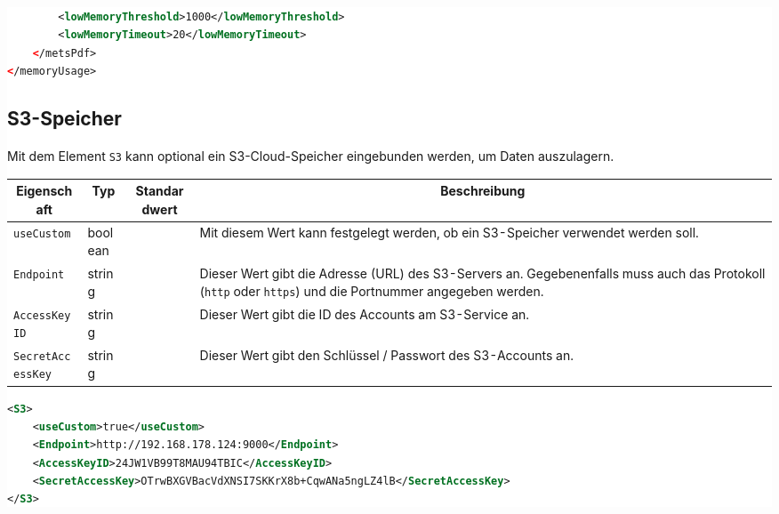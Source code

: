 ```xml
		<lowMemoryThreshold>1000</lowMemoryThreshold>
		<lowMemoryTimeout>20</lowMemoryTimeout>
	</metsPdf>
</memoryUsage>
```

## S3-Speicher

Mit dem Element `S3` kann optional ein S3-Cloud-Speicher eingebunden werden, um Daten auszulagern.

| Eigenschaft | Typ | Standardwert | Beschreibung |
| ----------- | --- | ------------ | ------------ |
| `useCustom` | boolean | | Mit diesem Wert kann festgelegt werden, ob ein S3-Speicher verwendet werden soll. |
| `Endpoint` | string | | Dieser Wert gibt die Adresse (URL) des S3-Servers an. Gegebenenfalls muss auch das Protokoll (`http` oder `https`) und die Portnummer angegeben werden. |
| `AccessKeyID` | string | | Dieser Wert gibt die ID des Accounts am S3-Service an. |
| `SecretAccessKey` | string | | Dieser Wert gibt den Schlüssel / Passwort des S3-Accounts an. |

```xml
<S3>
	<useCustom>true</useCustom>
	<Endpoint>http://192.168.178.124:9000</Endpoint>
	<AccessKeyID>24JW1VB99T8MAU94TBIC</AccessKeyID>
	<SecretAccessKey>OTrwBXGVBacVdXNSI7SKKrX8b+CqwANa5ngLZ4lB</SecretAccessKey>
</S3>
```

